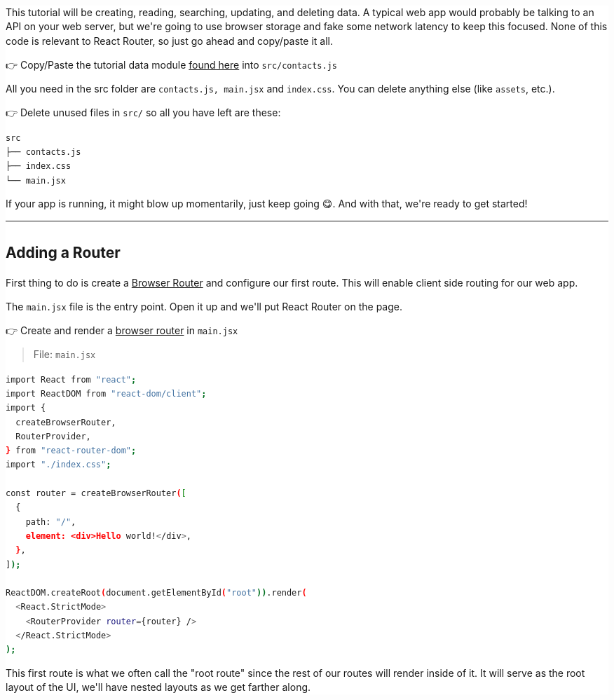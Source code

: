 This tutorial will be creating, reading, searching, updating, and deleting data. A typical web app would probably be talking to an API on your web server, but we're going to use browser storage and fake some network latency to keep this focused. None of this code is relevant to React Router, so just go ahead and copy/paste it all.

👉 Copy/Paste the tutorial data module [found here](https://gist.githubusercontent.com/ryanflorence/1e7f5d3344c0db4a8394292c157cd305/raw/f7ff21e9ae7ffd55bfaaaf320e09c6a08a8a6611/contacts.js) into `src/contacts.js`

All you need in the src folder are `contacts.js, main.jsx` and `index.css`. You can delete anything else (like `assets`, etc.).

👉 Delete unused files in `src/` so all you have left are these:

```sh
src
├── contacts.js
├── index.css
└── main.jsx
```
If your app is running, it might blow up momentarily, just keep going 😋. And with that, we're ready to get started!

<hr/>

## **Adding a Router**

First thing to do is create a [Browser Router](https://reactrouter.com/en/main/routers/create-browser-router) and configure our first route. This will enable client side routing for our web app.

The `main.jsx` file is the entry point. Open it up and we'll put React Router on the page.

👉 Create and render a [browser router](https://reactrouter.com/en/main/routers/create-browser-router) in `main.jsx`
> File: `main.jsx`

```sh
import React from "react";
import ReactDOM from "react-dom/client";
import {
  createBrowserRouter,
  RouterProvider,
} from "react-router-dom";
import "./index.css";

const router = createBrowserRouter([
  {
    path: "/",
    element: <div>Hello world!</div>,
  },
]);

ReactDOM.createRoot(document.getElementById("root")).render(
  <React.StrictMode>
    <RouterProvider router={router} />
  </React.StrictMode>
);
```
This first route is what we often call the "root route" since the rest of our routes will render inside of it. It will serve as the root layout of the UI, we'll have nested layouts as we get farther along.
